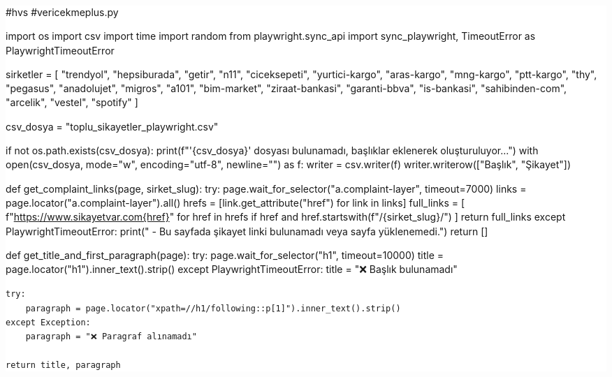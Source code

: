 #hvs
#vericekmeplus.py

import os
import csv
import time
import random
from playwright.sync_api import sync_playwright, TimeoutError as PlaywrightTimeoutError

sirketler = [
    "trendyol", "hepsiburada", "getir", "n11", "ciceksepeti",
    "yurtici-kargo", "aras-kargo", "mng-kargo", "ptt-kargo",
    "thy", "pegasus", "anadolujet",
    "migros", "a101", "bim-market",
    "ziraat-bankasi", "garanti-bbva", "is-bankasi",
    "sahibinden-com", "arcelik", "vestel", "spotify"
]

csv_dosya = "toplu_sikayetler_playwright.csv"

if not os.path.exists(csv_dosya):
    print(f"'{csv_dosya}' dosyası bulunamadı, başlıklar eklenerek oluşturuluyor...")
    with open(csv_dosya, mode="w", encoding="utf-8", newline="") as f:
        writer = csv.writer(f)
        writer.writerow(["Başlık", "Şikayet"])

def get_complaint_links(page, sirket_slug):
    try:
        page.wait_for_selector("a.complaint-layer", timeout=7000)
        links = page.locator("a.complaint-layer").all()
        hrefs = [link.get_attribute("href") for link in links]
        full_links = [
            f"https://www.sikayetvar.com{href}"
            for href in hrefs
            if href and href.startswith(f"/{sirket_slug}/")
        ]
        return full_links
    except PlaywrightTimeoutError:
        print("  - Bu sayfada şikayet linki bulunamadı veya sayfa yüklenemedi.")
        return []

def get_title_and_first_paragraph(page):
    try:
        page.wait_for_selector("h1", timeout=10000)
        title = page.locator("h1").inner_text().strip()
    except PlaywrightTimeoutError:
        title = "❌ Başlık bulunamadı"

    try:
        paragraph = page.locator("xpath=//h1/following::p[1]").inner_text().strip()
    except Exception:
        paragraph = "❌ Paragraf alınamadı"

    return title, paragraph
